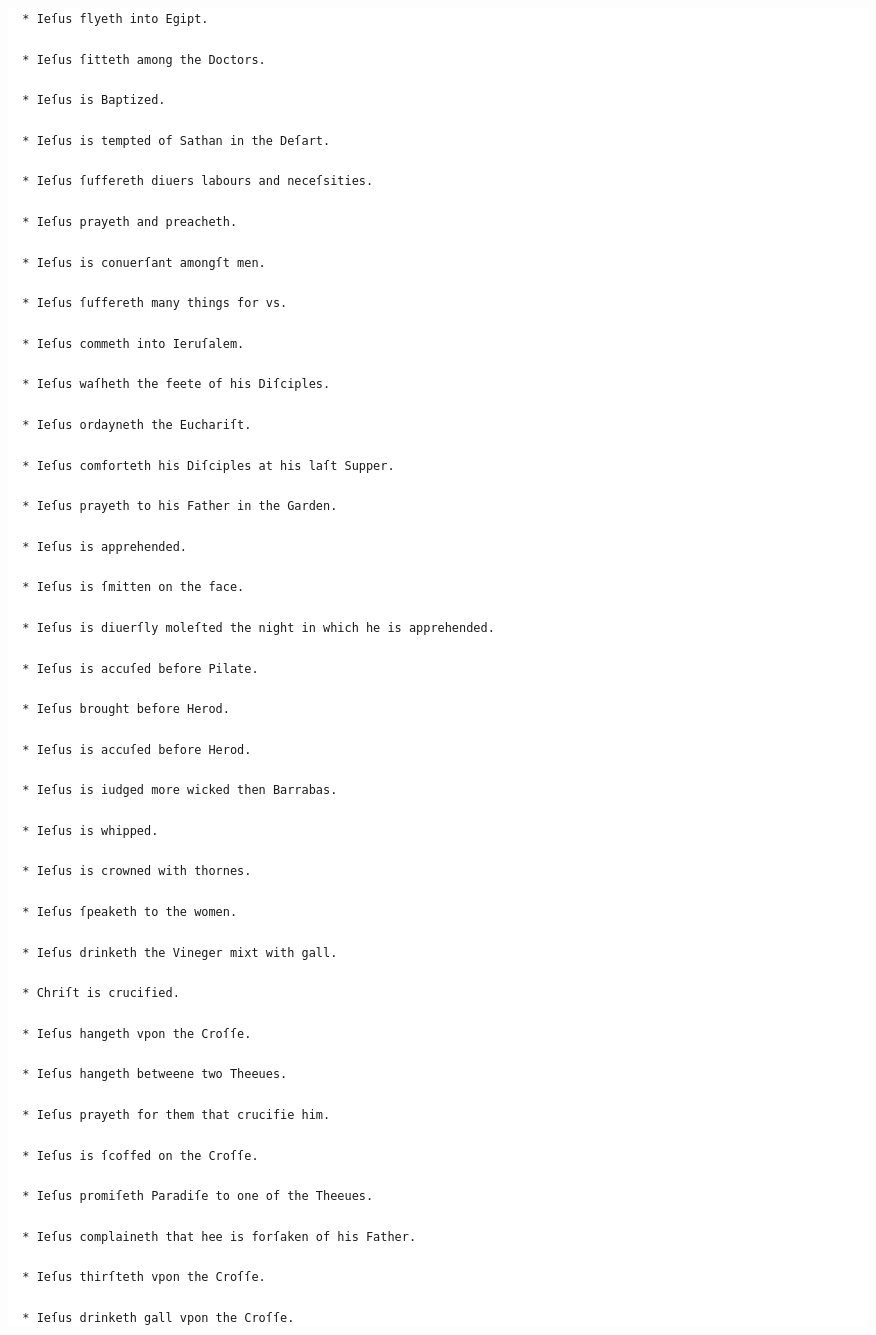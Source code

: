       * Ieſus flyeth into Egipt.

      * Ieſus ſitteth among the Doctors.

      * Ieſus is Baptized.

      * Ieſus is tempted of Sathan in the Deſart.

      * Ieſus ſuffereth diuers labours and neceſsities.

      * Ieſus prayeth and preacheth.

      * Ieſus is conuerſant amongſt men.

      * Ieſus ſuffereth many things for vs.

      * Ieſus commeth into Ieruſalem.

      * Ieſus waſheth the feete of his Diſciples.

      * Ieſus ordayneth the Euchariſt.

      * Ieſus comforteth his Diſciples at his laſt Supper.

      * Ieſus prayeth to his Father in the Garden.

      * Ieſus is apprehended.

      * Ieſus is ſmitten on the face.

      * Ieſus is diuerſly moleſted the night in which he is apprehended.

      * Ieſus is accuſed before Pilate.

      * Ieſus brought before Herod.

      * Ieſus is accuſed before Herod.

      * Ieſus is iudged more wicked then Barrabas.

      * Ieſus is whipped.

      * Ieſus is crowned with thornes.

      * Ieſus ſpeaketh to the women.

      * Ieſus drinketh the Vineger mixt with gall.

      * Chriſt is crucified.

      * Ieſus hangeth vpon the Croſſe.

      * Ieſus hangeth betweene two Theeues.

      * Ieſus prayeth for them that crucifie him.

      * Ieſus is ſcoffed on the Croſſe.

      * Ieſus promiſeth Paradiſe to one of the Theeues.

      * Ieſus complaineth that hee is forſaken of his Father.

      * Ieſus thirſteth vpon the Croſſe.

      * Ieſus drinketh gall vpon the Croſſe.
